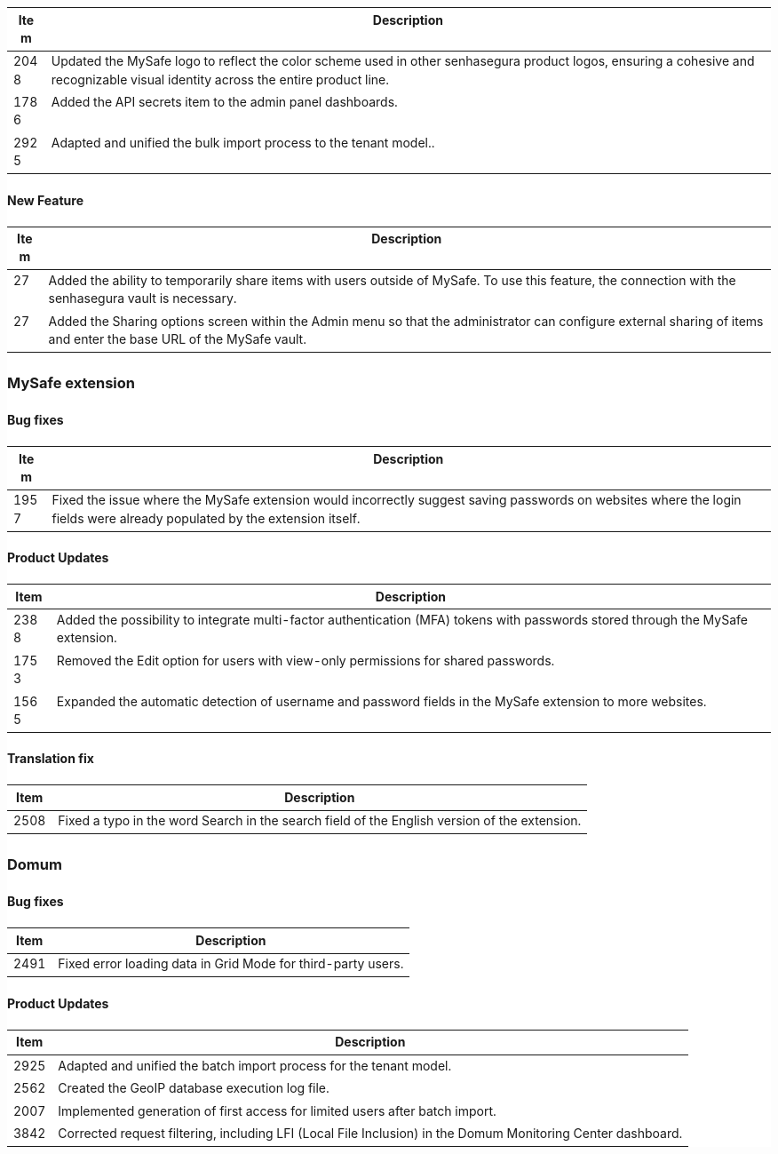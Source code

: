 | Item | Description |
|---|---|
| 2048 | Updated the MySafe logo to reflect the color scheme used in other senhasegura product logos, ensuring a cohesive and recognizable visual identity across the entire product line.|
| 1786 | Added the API secrets item to the admin panel dashboards.|
| 2925 | Adapted and unified the bulk import process to the tenant model..|

#### New Feature

| Item | Description |
|---|---|
| 27 | Added the ability to temporarily share items with users outside of MySafe. To use this feature, the connection with the senhasegura vault is necessary.|
| 27 | Added the Sharing options screen within the Admin menu so that the administrator can configure external sharing of items and enter the base URL of the MySafe vault.|

### MySafe extension

#### Bug fixes

| Item | Description |
|---|---|
| 1957 | Fixed the issue where the MySafe extension would incorrectly suggest saving passwords on websites where the login fields were already populated by the extension itself.|

#### Product Updates
| Item | Description |
|---|---|
| 2388 | Added the possibility to integrate multi-factor authentication (MFA) tokens with passwords stored through the MySafe extension.|
| 1753 | Removed the Edit option for users with view-only permissions for shared passwords.|
| 1565 |Expanded the automatic detection of username and password fields in the MySafe extension to more websites. |

#### Translation fix

| Item | Description |
|---|---|
| 2508 | Fixed a typo in the word Search in the search field of the English version of the extension.|

### Domum

#### Bug fixes

| Item | Description |
|---|---|
| 2491 |Fixed error loading data in Grid Mode for third-party users.|

#### Product Updates

| Item | Description |
|---|---|
| 2925 |Adapted and unified the batch import process for the tenant model.|
| 2562 |Created the GeoIP database execution log file.|
| 2007 |Implemented generation of first access for limited users after batch import.|
| 3842 | Corrected request filtering, including LFI (Local File Inclusion) in the Domum Monitoring Center dashboard.

